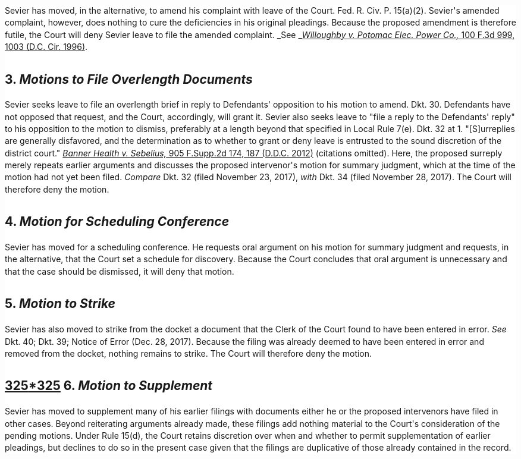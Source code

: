 Sevier has moved, in the alternative, to amend his complaint with leave of the Court. Fed. R. Civ. P. 15(a)(2). Sevier's amended complaint, however, does nothing to cure the deficiencies in his original pleadings. Because the proposed amendment is therefore futile, the Court will deny Sevier leave to file the amended complaint. _See _<a href="https://scholar.google.com/scholar_case?case=4337622935323453370&amp;q=Sevier+v.+Lowenthal&amp;hl=en&amp;as_sdt=6,34">_Willoughby v. Potomac Elec. Power Co.,_ 100 F.3d 999, 1003 (D.C. Cir. 1996)</a>.


## 3. _Motions to File Overlength Documents_

Sevier seeks leave to file an overlength brief in reply to Defendants' opposition to his motion to amend. Dkt. 30. Defendants have not opposed that request, and the Court, accordingly, will grant it. Sevier also seeks leave to "file a reply to the Defendants' reply" to his opposition to the motion to dismiss, preferably at a length beyond that specified in Local Rule 7(e). Dkt. 32 at 1. "[S]urreplies are generally disfavored, and the determination as to whether to grant or deny leave is entrusted to the sound discretion of the district court." <a href="https://scholar.google.com/scholar_case?case=6179594049532278376&amp;q=Sevier+v.+Lowenthal&amp;hl=en&amp;as_sdt=6,34">_Banner Health v. Sebelius,_ 905 F.Supp.2d 174, 187 (D.D.C. 2012)</a> (citations omitted). Here, the proposed surreply merely repeats earlier arguments and discusses the proposed intervenor's motion for summary judgment, which at the time of the motion had not yet been filed. _Compare_ Dkt. 32 (filed November 23, 2017), _with_ Dkt. 34 (filed November 28, 2017). The Court will therefore deny the motion.


## 4. _Motion for Scheduling Conference_

Sevier has moved for a scheduling conference. He requests oral argument on his motion for summary judgment and requests, in the alternative, that the Court set a schedule for discovery. Because the Court concludes that oral argument is unnecessary and that the case should be dismissed, it will deny that motion.


## 5. _Motion to Strike_

Sevier has also moved to strike from the docket a document that the Clerk of the Court found to have been entered in error. _See_ Dkt. 40; Dkt. 39; Notice of Error (Dec. 28, 2017). Because the filing was already deemed to have been entered in error and removed from the docket, nothing remains to strike. The Court will therefore deny the motion.


## <a class="gsl_pagenum" href="https://scholar.google.com/scholar_case?case=7571124368571542963&amp;q=Sevier+v.+Lowenthal&amp;hl=en&amp;as_sdt=6,34#p325">325</a><a class="gsl_pagenum2" id="p325" href="https://scholar.google.com/scholar_case?case=7571124368571542963&amp;q=Sevier+v.+Lowenthal&amp;hl=en&amp;as_sdt=6,34#p325">*325</a> 6. _Motion to Supplement_

Sevier has moved to supplement many of his earlier filings with documents either he or the proposed intervenors have filed in other cases. Beyond reiterating arguments already made, these filings add nothing material to the Court's consideration of the pending motions. Under Rule 15(d), the Court retains discretion over when and whether to permit supplementation of earlier pleadings, but declines to do so in the present case given that the filings are duplicative of those already contained in the record.


[^1]: Editor's Note: Sevier is a lawyer with a penchant for asserting unusual claims motivated by his opposition to what he believes is a ["social agenda to make America a 'gay nation.'"]({{ site.baseurl }}/assets/materials/joinder/Sevier_MotionToIntervene.pdf). In 2011, the Tennessee Board of Professional Responsibility placed Sevier on disability inactive status “by reason of mental infirmity or illness”. (({{ site.baseurl }}/assets/materials/joinder/Sevier_Disability.pdf). 
[^2]: Editor's Note: These included multiple cases, involving challenges to state restrictions on same-sex marriage prior to the Supreme Court's decision in [Obergefell v. Hodges](https://scholar.google.com/scholar_case?case=12960977507127945091), 576 U.S. 644 (2015), in which Sevier attempted (unsuccessfully) to intervene to assert the right to marry his laptop computer. See, e.g., [Brenner v. Scott]](https://scholar.google.com/scholar_case?case=4305055341363243608), 298 F.R.D. 689 (N.D. Fla. 2014). 
